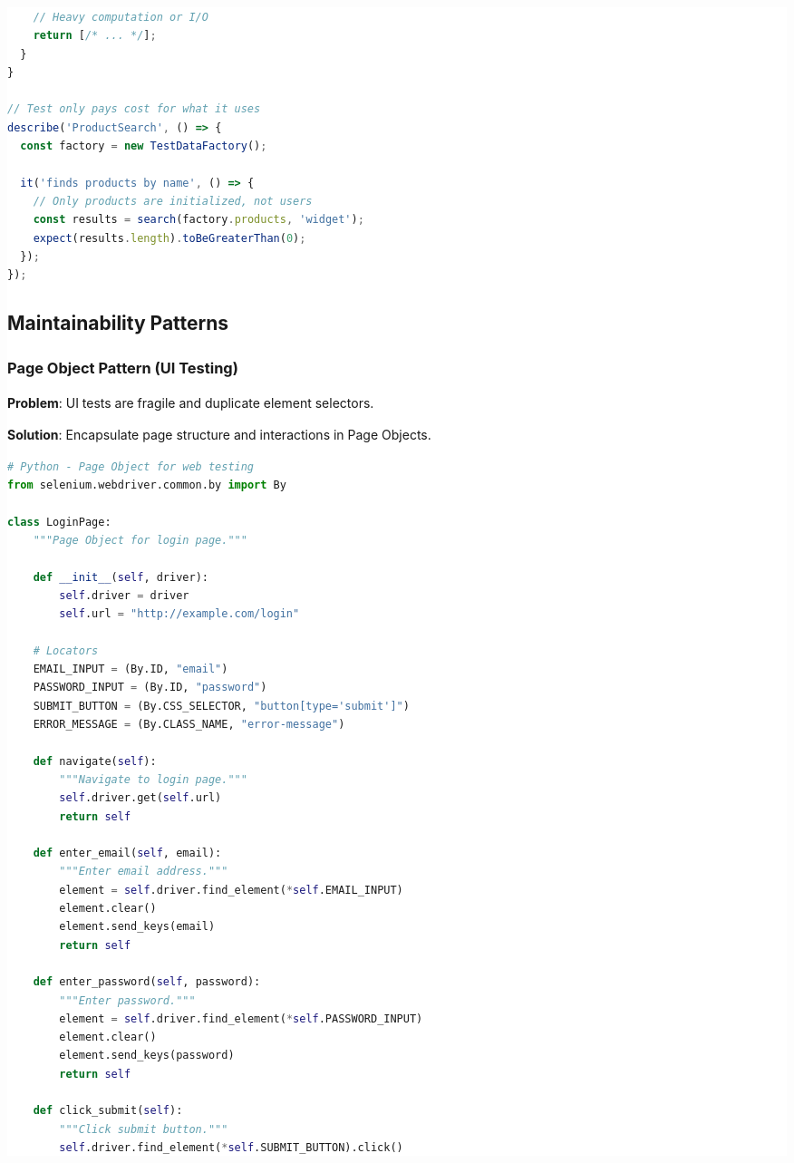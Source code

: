 ```typescript
    // Heavy computation or I/O
    return [/* ... */];
  }
}

// Test only pays cost for what it uses
describe('ProductSearch', () => {
  const factory = new TestDataFactory();

  it('finds products by name', () => {
    // Only products are initialized, not users
    const results = search(factory.products, 'widget');
    expect(results.length).toBeGreaterThan(0);
  });
});
```

## Maintainability Patterns

### Page Object Pattern (UI Testing)

**Problem**: UI tests are fragile and duplicate element selectors.

**Solution**: Encapsulate page structure and interactions in Page Objects.

```python
# Python - Page Object for web testing
from selenium.webdriver.common.by import By

class LoginPage:
    """Page Object for login page."""

    def __init__(self, driver):
        self.driver = driver
        self.url = "http://example.com/login"

    # Locators
    EMAIL_INPUT = (By.ID, "email")
    PASSWORD_INPUT = (By.ID, "password")
    SUBMIT_BUTTON = (By.CSS_SELECTOR, "button[type='submit']")
    ERROR_MESSAGE = (By.CLASS_NAME, "error-message")

    def navigate(self):
        """Navigate to login page."""
        self.driver.get(self.url)
        return self

    def enter_email(self, email):
        """Enter email address."""
        element = self.driver.find_element(*self.EMAIL_INPUT)
        element.clear()
        element.send_keys(email)
        return self

    def enter_password(self, password):
        """Enter password."""
        element = self.driver.find_element(*self.PASSWORD_INPUT)
        element.clear()
        element.send_keys(password)
        return self

    def click_submit(self):
        """Click submit button."""
        self.driver.find_element(*self.SUBMIT_BUTTON).click()
```